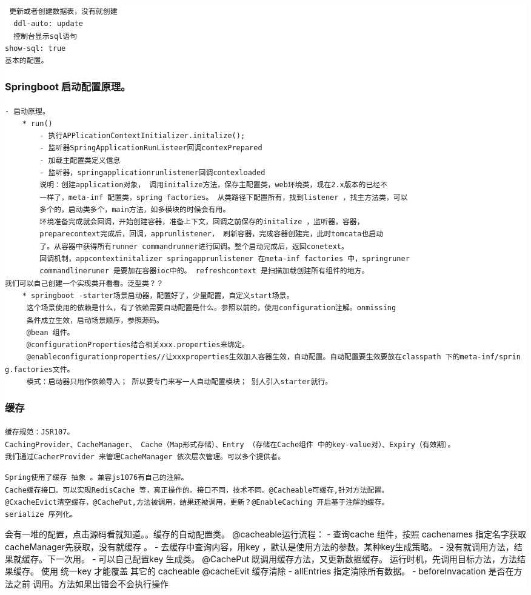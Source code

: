      更新或者创建数据表，没有就创建
      ddl-auto: update
      控制台显示sql语句
    show-sql: true
    基本的配置。
    
 ### Springboot 启动配置原理。
 	- 启动原理。
 		* run()
 			- 执行APPlicationContextInitializer.initalize();
 			- 监听器SpringApplicationRunListeer回调contexPrepared
 			- 加载主配置类定义信息
 			- 监听器，springapplicationrunlistener回调contexloaded 
 			说明：创建application对象， 调用initalize方法，保存主配置类，web环境类，现在2.x版本的已经不
 			一样了，meta-inf 配置类，spring factories。 从类路径下配置所有，找到listener ，找主方法类，可以
 			多个的，启动类多个，main方法，如多模块的时候会有用。
 			环境准备完成就会回调，开始创建容器，准备上下文，回调之前保存的initalize ，监听器，容器，
 			preparecontext完成后，回调，apprunlistener， 刷新容器，完成容器创建完，此时tomcata也启动
 			了。从容器中获得所有runner commandrunner进行回调。整个启动完成后，返回conetext。
 			回调机制，appcontextinitalizer springapprunlistener 在meta-inf factories 中，springruner 
 			commandlineruner 是要加在容器ioc中的。 refreshcontext 是扫描加载创建所有组件的地方。
	我们可以自己创建一个实现类开看看。泛型类？？
 		* springboot -starter场景启动器，配置好了，少量配置，自定义start场景。
 		 这个场景使用的依赖是什么，有了依赖需要自动配置是什么。参照以前的，使用configuration注解。onmissing
 		 条件成立生效，启动场景顺序，参照源码。
 		 @bean 组件。 
 		 @configurationProperties结合相关xxx.properties来绑定。
 		 @enableconfigurationproperties//让xxxproperties生效加入容器生效，自动配置。自动配置要生效要放在classpath 下的meta-inf/spring.factories文件。
 		 模式：启动器只用作依赖导入； 所以要专门来写一人自动配置模块； 别人引入starter就行。
 		 
 			
 ### 缓存
 	缓存规范：JSR107。
 	CachingProvider、CacheManager、 Cache（Map形式存储）、Entry （存储在Cache组件 中的key-value对）、Expiry（有效期）。
 	我们通过CacherProvider 来管理CacheManager 依次层次管理。可以多个提供者。

```bash
Spring使用了缓存 抽象 。兼容js1076有自己的注解。
Cache缓存接口。可以实现RedisCache 等，真正操作的。接口不同，技术不同。@Cacheable可缓存,针对方法配置。
@CxacheEvict清空缓存，@CachePut,方法被调用，结果还被调用，更新？@EnableCaching 开启基于注解的缓存。
serialize 序列化。
```
会有一堆的配置，点击源码看就知道。。缓存的自动配置类。
@cacheable运行流程：
	- 查询cache 组件，按照 cachenames 指定名字获取cacheManager先获取，没有就缓存 。
	- 去缓存中查询内容，用key ，默认是使用方法的参数。某种key生成策略。
	- 没有就调用方法，结果就缓存。下一次用。
	- 可以自己配置key 生成类。
@CachePut 既调用缓存方法，又更新数据缓存。	运行时机，先调用目标方法，方法结果缓存。
使用 统一key 才能覆盖 其它的 cacheable
@cacheEvit 缓存清除 
	-	allEntries 指定清除所有数据。
	-	beforeInvacation  是否在方法之前 调用。方法如果出错会不会执行操作
	